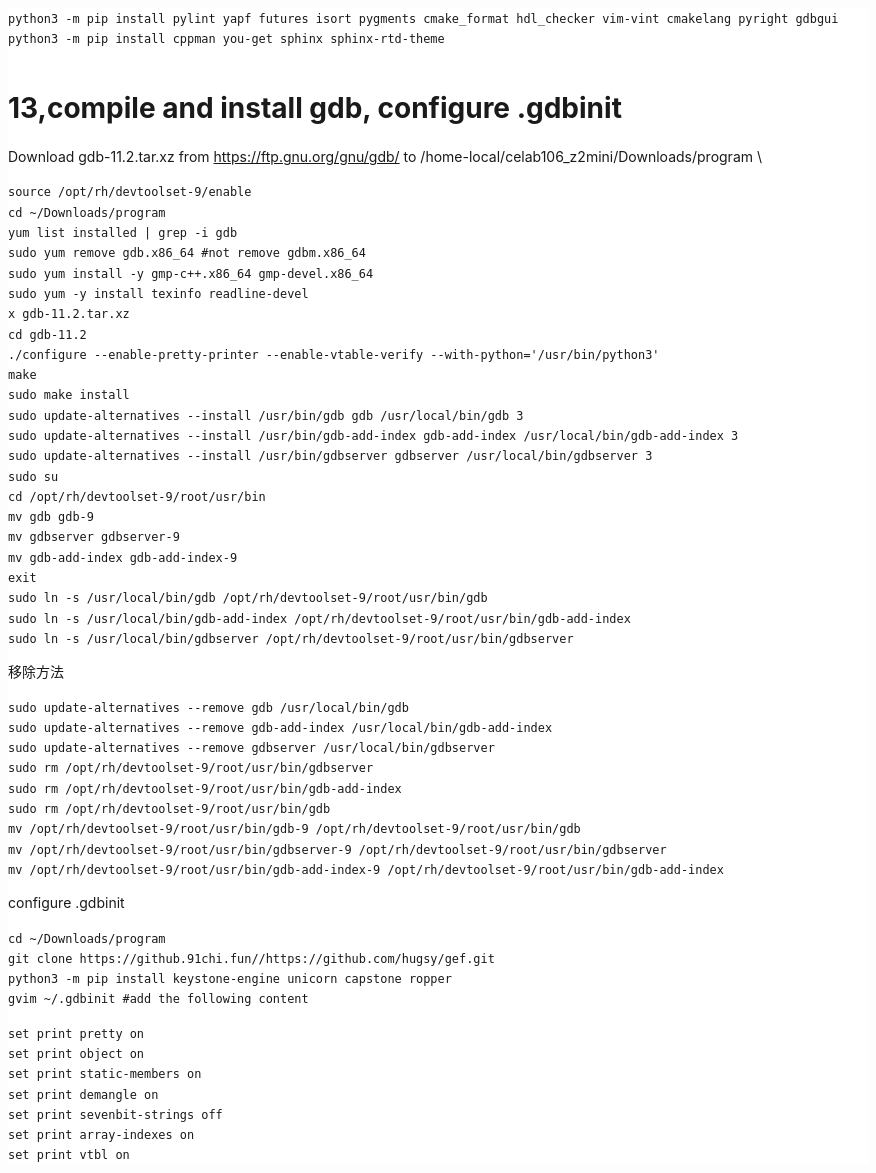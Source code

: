 ```
python3 -m pip install pylint yapf futures isort pygments cmake_format hdl_checker vim-vint cmakelang pyright gdbgui
python3 -m pip install cppman you-get sphinx sphinx-rtd-theme
```

# 13,compile and install gdb, configure .gdbinit
Download gdb-11.2.tar.xz from https://ftp.gnu.org/gnu/gdb/ to /home-local/celab106_z2mini/Downloads/program \



```
source /opt/rh/devtoolset-9/enable
cd ~/Downloads/program
yum list installed | grep -i gdb
sudo yum remove gdb.x86_64 #not remove gdbm.x86_64
sudo yum install -y gmp-c++.x86_64 gmp-devel.x86_64
sudo yum -y install texinfo readline-devel
x gdb-11.2.tar.xz
cd gdb-11.2
./configure --enable-pretty-printer --enable-vtable-verify --with-python='/usr/bin/python3'
make
sudo make install
sudo update-alternatives --install /usr/bin/gdb gdb /usr/local/bin/gdb 3
sudo update-alternatives --install /usr/bin/gdb-add-index gdb-add-index /usr/local/bin/gdb-add-index 3
sudo update-alternatives --install /usr/bin/gdbserver gdbserver /usr/local/bin/gdbserver 3
sudo su
cd /opt/rh/devtoolset-9/root/usr/bin
mv gdb gdb-9
mv gdbserver gdbserver-9
mv gdb-add-index gdb-add-index-9
exit
sudo ln -s /usr/local/bin/gdb /opt/rh/devtoolset-9/root/usr/bin/gdb
sudo ln -s /usr/local/bin/gdb-add-index /opt/rh/devtoolset-9/root/usr/bin/gdb-add-index
sudo ln -s /usr/local/bin/gdbserver /opt/rh/devtoolset-9/root/usr/bin/gdbserver
```
移除方法
```
sudo update-alternatives --remove gdb /usr/local/bin/gdb
sudo update-alternatives --remove gdb-add-index /usr/local/bin/gdb-add-index
sudo update-alternatives --remove gdbserver /usr/local/bin/gdbserver
sudo rm /opt/rh/devtoolset-9/root/usr/bin/gdbserver
sudo rm /opt/rh/devtoolset-9/root/usr/bin/gdb-add-index
sudo rm /opt/rh/devtoolset-9/root/usr/bin/gdb
mv /opt/rh/devtoolset-9/root/usr/bin/gdb-9 /opt/rh/devtoolset-9/root/usr/bin/gdb
mv /opt/rh/devtoolset-9/root/usr/bin/gdbserver-9 /opt/rh/devtoolset-9/root/usr/bin/gdbserver
mv /opt/rh/devtoolset-9/root/usr/bin/gdb-add-index-9 /opt/rh/devtoolset-9/root/usr/bin/gdb-add-index
```
configure .gdbinit
```
cd ~/Downloads/program
git clone https://github.91chi.fun//https://github.com/hugsy/gef.git
python3 -m pip install keystone-engine unicorn capstone ropper
gvim ~/.gdbinit #add the following content
```
```
set print pretty on
set print object on
set print static-members on
set print demangle on
set print sevenbit-strings off
set print array-indexes on
set print vtbl on
```